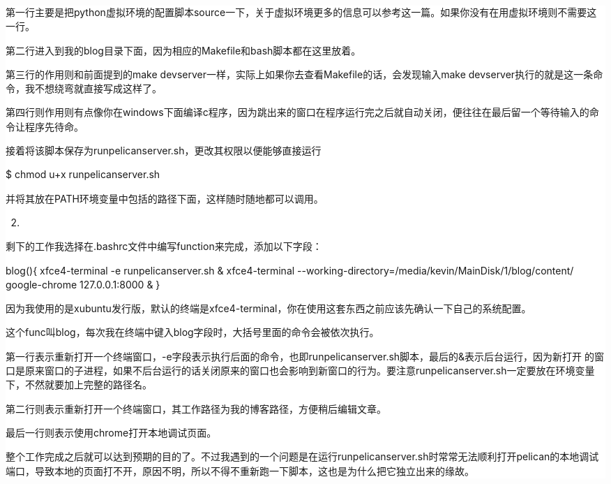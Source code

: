 第一行主要是把python虚拟环境的配置脚本source一下，关于虚拟环境更多的信息可以参考这一篇。如果你没有在用虚拟环境则不需要这一行。

第二行进入到我的blog目录下面，因为相应的Makefile和bash脚本都在这里放着。

第三行的作用则和前面提到的make devserver一样，实际上如果你去查看Makefile的话，会发现输入make devserver执行的就是这一条命令，我不想绕弯就直接写成这样了。

第四行则作用则有点像你在windows下面编译c程序，因为跳出来的窗口在程序运行完之后就自动关闭，便往往在最后留一个等待输入的命令让程序先待命。

接着将该脚本保存为runpelicanserver.sh，更改其权限以便能够直接运行

$ chmod u+x runpelicanserver.sh

并将其放在PATH环境变量中包括的路径下面，这样随时随地都可以调用。

2.

剩下的工作我选择在.bashrc文件中编写function来完成，添加以下字段：

blog(){
    xfce4-terminal -e runpelicanserver.sh &
    xfce4-terminal --working-directory=/media/kevin/MainDisk/1/blog/content/
    google-chrome 127.0.0.1:8000 &
}

因为我使用的是xubuntu发行版，默认的终端是xfce4-terminal，你在使用这套东西之前应该先确认一下自己的系统配置。

这个func叫blog，每次我在终端中键入blog字段时，大括号里面的命令会被依次执行。

第一行表示重新打开一个终端窗口，-e字段表示执行后面的命令，也即runpelicanserver.sh脚本，最后的&表示后台运行，因为新打开 的窗口是原来窗口的子进程，如果不后台运行的话关闭原来的窗口也会影响到新窗口的行为。要注意runpelicanserver.sh一定要放在环境变量下，不然就要加上完整的路径名。

第二行则表示重新打开一个终端窗口，其工作路径为我的博客路径，方便稍后编辑文章。

最后一行则表示使用chrome打开本地调试页面。

整个工作完成之后就可以达到预期的目的了。不过我遇到的一个问题是在运行runpelicanserver.sh时常常无法顺利打开pelican的本地调试端口，导致本地的页面打不开，原因不明，所以不得不重新跑一下脚本，这也是为什么把它独立出来的缘故。


